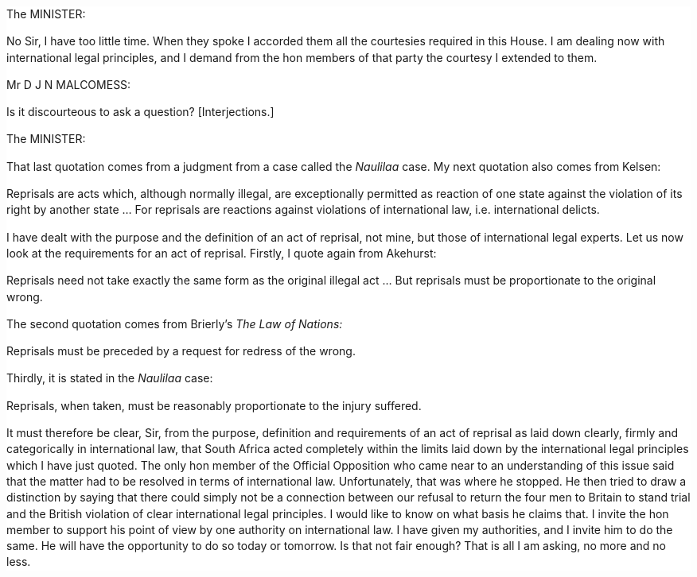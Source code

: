 </speech>

<speech by="#minister">

<from>The <person refersTo="hansard_za">MINISTER</person>:</from>

<p>No Sir, I have too little time. When they spoke I accorded them all the courtesies required in this House. I am dealing now with international legal principles, and I demand from the hon members of that party the courtesy I extended to them.</p>

</speech>

<speech by="#malcomess">

<from>Mr <person refersTo="hansard_za">D J N MALCOMESS</person>:</from>

<p>Is it discourteous to ask a question? [Interjections.]</p>

</speech>

<speech by="#minister">

<from>The <person refersTo="hansard_za">MINISTER</person>:</from>

<p>That last quotation comes from a judgment from a case called the <i>Naulilaa</i> case. My next quotation also comes from Kelsen:</p>

<block name="quote">Reprisals are acts which, although normally illegal, are exceptionally permitted as reaction of one state against the violation of its right by another state &#x2026; For reprisals are reactions against violations of international law, i.e. international delicts.</block>

<p>I have dealt with the purpose and the definition of an act of reprisal, not mine, but those of international legal experts. Let us now look at the requirements for an act of reprisal. Firstly, I quote again from Akehurst:</p>

<block name="quote">Reprisals need not take exactly the same form as the original illegal act &#x2026; But reprisals must be proportionate to the original wrong.</block>

<p>The second quotation comes from Brierly&#x2019;s <i>The Law of Nations:</i></p>

<block name="quote"><span class="col_283-284" refersTo="page_0186"/>Reprisals must be preceded by a request for redress of the wrong.</block>

<p>Thirdly, it is stated in the <i>Naulilaa</i> case:</p>

<block name="quote">Reprisals, when taken, must be reasonably proportionate to the injury suffered.</block>

<p>It must therefore be clear, Sir, from the purpose, definition and requirements of an act of reprisal as laid down clearly, firmly and categorically in international law, that South Africa acted completely within the limits laid down by the international legal principles which I have just quoted. The only hon member of the Official Opposition who came near to an understanding of this issue said that the matter had to be resolved in terms of international law. Unfortunately, that was where he stopped. He then tried to draw a distinction by saying that there could simply not be a connection between our refusal to return the four men to Britain to stand trial and the British violation of clear international legal principles. I would like to know on what basis he claims that. I invite the hon member to support his point of view by one authority on international law. I have given my authorities, and I invite him to do the same. He will have the opportunity to do so today or tomorrow. Is that not fair enough? That is all I am asking, no more and no less.</p>
